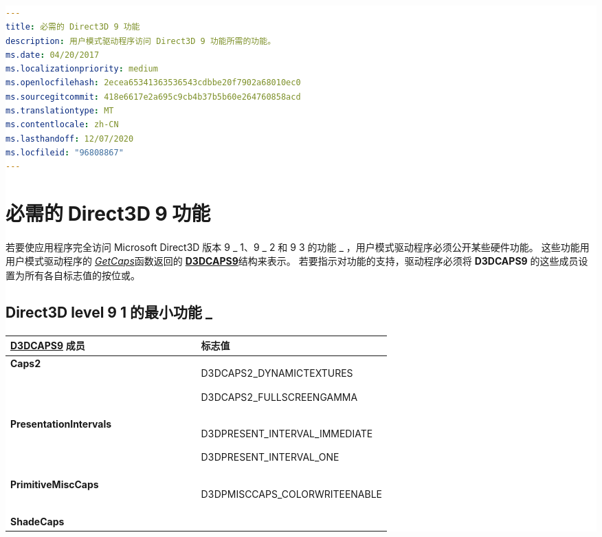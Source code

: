 ```yaml
---
title: 必需的 Direct3D 9 功能
description: 用户模式驱动程序访问 Direct3D 9 功能所需的功能。
ms.date: 04/20/2017
ms.localizationpriority: medium
ms.openlocfilehash: 2ecea65341363536543cdbbe20f7902a68010ec0
ms.sourcegitcommit: 418e6617e2a695c9cb4b37b5b60e264760858acd
ms.translationtype: MT
ms.contentlocale: zh-CN
ms.lasthandoff: 12/07/2020
ms.locfileid: "96808867"
---
```

# <a name="required-direct3d-9-capabilities"></a>必需的 Direct3D 9 功能


若要使应用程序完全访问 Microsoft Direct3D 版本 9 \_ 1、9 \_ 2 和 9 3 的功能 \_ ，用户模式驱动程序必须公开某些硬件功能。 这些功能用用户模式驱动程序的 [*GetCaps*](/windows-hardware/drivers/ddi/d3dumddi/nc-d3dumddi-pfnd3dddi_getcaps)函数返回的 [**D3DCAPS9**](/windows/win32/api/d3d9caps/ns-d3d9caps-d3dcaps9)结构来表示。 若要指示对功能的支持，驱动程序必须将 **D3DCAPS9** 的这些成员设置为所有各自标志值的按位或。

## <a name="span-idminimum_capabilities_for_direct3d_level_9_1spanspan-idminimum_capabilities_for_direct3d_level_9_1spanspan-idminimum_capabilities_for_direct3d_level_9_1spanminimum-capabilities-for-direct3d-level-9_1"></a><span id="Minimum_capabilities_for_Direct3D_level_9_1"></span><span id="minimum_capabilities_for_direct3d_level_9_1"></span><span id="MINIMUM_CAPABILITIES_FOR_DIRECT3D_LEVEL_9_1"></span>Direct3D level 9 1 的最小功能 \_


<table>
<colgroup>
<col width="50%" />
<col width="50%" />
</colgroup>
<thead>
<tr class="header">
<th align="left"><a href="/windows/win32/api/d3d9caps/ns-d3d9caps-d3dcaps9" data-raw-source="[&lt;strong&gt;D3DCAPS9&lt;/strong&gt;](/windows/win32/api/d3d9caps/ns-d3d9caps-_d3dcaps9)"><strong>D3DCAPS9</strong></a> 成员</th>
<th align="left">标志值</th>
</tr>
</thead>
<tbody>
<tr class="odd">
<td align="left"><strong>Caps2</strong></td>
<td align="left"><p>D3DCAPS2_DYNAMICTEXTURES</p>
<p>D3DCAPS2_FULLSCREENGAMMA</p></td>
</tr>
<tr class="even">
<td align="left"><strong>PresentationIntervals</strong></td>
<td align="left"><p>D3DPRESENT_INTERVAL_IMMEDIATE</p>
<p>D3DPRESENT_INTERVAL_ONE</p></td>
</tr>
<tr class="odd">
<td align="left"><strong>PrimitiveMiscCaps</strong></td>
<td align="left"><p>D3DPMISCCAPS_COLORWRITEENABLE</p></td>
</tr>
<tr class="even">
<td align="left"><strong>ShadeCaps</strong></td>